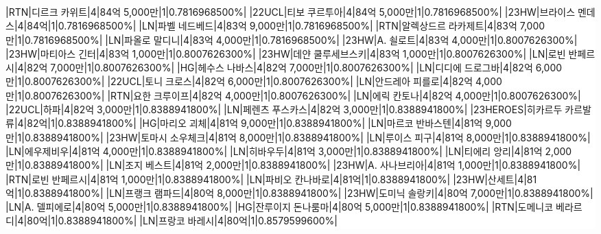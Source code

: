 |RTN|디르크 카위트|4|84억 5,000만|1|0.7816968500%|
|22UCL|티보 쿠르투아|4|84억 5,000만|1|0.7816968500%|
|23HW|브라이스 멘데스|4|84억|1|0.7816968500%|
|LN|파벨 네드베드|4|83억 9,000만|1|0.7816968500%|
|RTN|알렉상드르 라카제트|4|83억 7,000만|1|0.7816968500%|
|LN|파올로 말디니|4|83억 4,000만|1|0.7816968500%|
|23HW|A. 쇨로트|4|83억 4,000만|1|0.8007626300%|
|23HW|마티아스 긴터|4|83억 1,000만|1|0.8007626300%|
|23HW|데얀 쿨루세브스키|4|83억 1,000만|1|0.8007626300%|
|LN|로빈 반페르시|4|82억 7,000만|1|0.8007626300%|
|HG|헤수스 나바스|4|82억 7,000만|1|0.8007626300%|
|LN|디디에 드로그바|4|82억 6,000만|1|0.8007626300%|
|22UCL|토니 크로스|4|82억 6,000만|1|0.8007626300%|
|LN|안드레아 피를로|4|82억 4,000만|1|0.8007626300%|
|RTN|요한 크루이프|4|82억 4,000만|1|0.8007626300%|
|LN|에릭 칸토나|4|82억 4,000만|1|0.8007626300%|
|22UCL|하파|4|82억 3,000만|1|0.8388941800%|
|LN|페렌츠 푸스카스|4|82억 3,000만|1|0.8388941800%|
|23HEROES|히카르두 카르발류|4|82억|1|0.8388941800%|
|HG|마리오 괴체|4|81억 9,000만|1|0.8388941800%|
|LN|마르코 반바스텐|4|81억 9,000만|1|0.8388941800%|
|23HW|토마시 소우체크|4|81억 8,000만|1|0.8388941800%|
|LN|루이스 피구|4|81억 8,000만|1|0.8388941800%|
|LN|에우제비우|4|81억 4,000만|1|0.8388941800%|
|LN|히바우두|4|81억 3,000만|1|0.8388941800%|
|LN|티에리 앙리|4|81억 2,000만|1|0.8388941800%|
|LN|조지 베스트|4|81억 2,000만|1|0.8388941800%|
|23HW|A. 사나브리아|4|81억 1,000만|1|0.8388941800%|
|RTN|로빈 반페르시|4|81억 1,000만|1|0.8388941800%|
|LN|파비오 칸나바로|4|81억|1|0.8388941800%|
|23HW|산세트|4|81억|1|0.8388941800%|
|LN|프랭크 램파드|4|80억 8,000만|1|0.8388941800%|
|23HW|도미닉 솔랑키|4|80억 7,000만|1|0.8388941800%|
|LN|A. 델피에로|4|80억 5,000만|1|0.8388941800%|
|HG|잔루이지 돈나룸마|4|80억 5,000만|1|0.8388941800%|
|RTN|도메니코 베라르디|4|80억|1|0.8388941800%|
|LN|프랑코 바레시|4|80억|1|0.8579599600%|